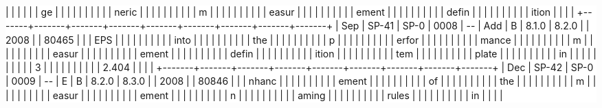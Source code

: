 |       |       |       |       |       | ge    |       |       |       |
|       |       |       |       |       | neric |       |       |       |
|       |       |       |       |       | m     |       |       |       |
|       |       |       |       |       | easur |       |       |       |
|       |       |       |       |       | ement |       |       |       |
|       |       |       |       |       | defin |       |       |       |
|       |       |       |       |       | ition |       |       |       |
+-------+-------+-------+-------+-------+-------+-------+-------+-------+
| Sep   | SP-41 | SP-0  | 0008  | \--   | Add   | B     | 8.1.0 | 8.2.0 |
| 2008  |       | 80465 |       |       | EPS   |       |       |       |
|       |       |       |       |       | into  |       |       |       |
|       |       |       |       |       | the   |       |       |       |
|       |       |       |       |       | p     |       |       |       |
|       |       |       |       |       | erfor |       |       |       |
|       |       |       |       |       | mance |       |       |       |
|       |       |       |       |       | m     |       |       |       |
|       |       |       |       |       | easur |       |       |       |
|       |       |       |       |       | ement |       |       |       |
|       |       |       |       |       | defin |       |       |       |
|       |       |       |       |       | ition |       |       |       |
|       |       |       |       |       | tem   |       |       |       |
|       |       |       |       |       | plate |       |       |       |
|       |       |       |       |       | in    |       |       |       |
|       |       |       |       |       | 3     |       |       |       |
|       |       |       |       |       | 2.404 |       |       |       |
+-------+-------+-------+-------+-------+-------+-------+-------+-------+
| Dec   | SP-42 | SP-0  | 0009  | \--   | E     | B     | 8.2.0 | 8.3.0 |
| 2008  |       | 80846 |       |       | nhanc |       |       |       |
|       |       |       |       |       | ement |       |       |       |
|       |       |       |       |       | of    |       |       |       |
|       |       |       |       |       | the   |       |       |       |
|       |       |       |       |       | m     |       |       |       |
|       |       |       |       |       | easur |       |       |       |
|       |       |       |       |       | ement |       |       |       |
|       |       |       |       |       | n     |       |       |       |
|       |       |       |       |       | aming |       |       |       |
|       |       |       |       |       | rules |       |       |       |
|       |       |       |       |       | in    |       |       |       |